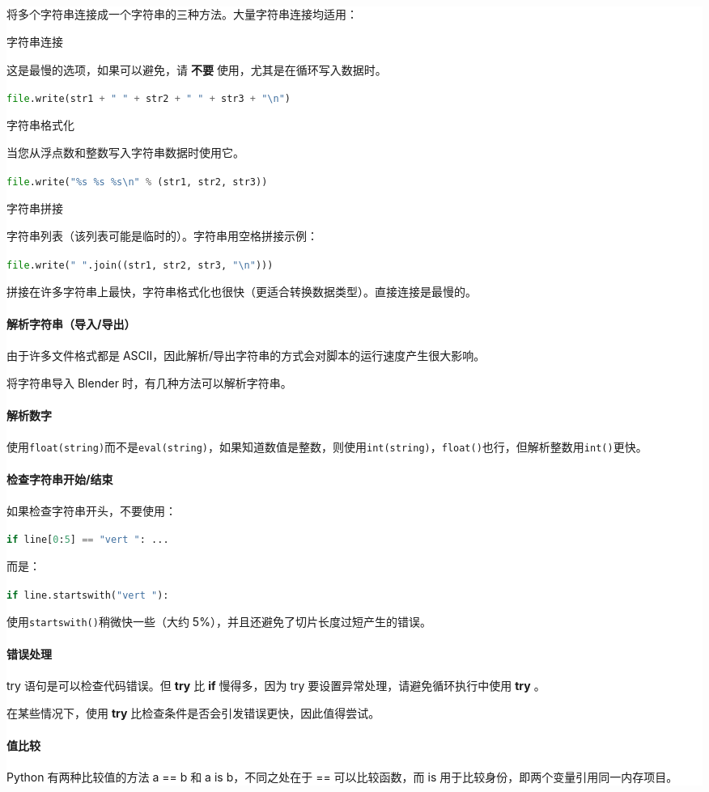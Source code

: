 将多个字符串连接成一个字符串的三种方法。大量字符串连接均适用：

字符串连接

这是最慢的选项，如果可以避免，请 **不要** 使用，尤其是在循环写入数据时。

```python
file.write(str1 + " " + str2 + " " + str3 + "\n")
```

字符串格式化

当您从浮点数和整数写入字符串数据时使用它。

```python
file.write("%s %s %s\n" % (str1, str2, str3))
```

字符串拼接

字符串列表（该列表可能是临时的）。字符串用空格拼接示例：

```python
file.write(" ".join((str1, str2, str3, "\n")))
```

拼接在许多字符串上最快，字符串格式化也很快（更适合转换数据类型）。直接连接是最慢的。

#### 解析字符串（导入/导出）

由于许多文件格式都是 ASCII，因此解析/导出字符串的方式会对脚本的运行速度产生很大影响。

将字符串导入 Blender 时，有几种方法可以解析字符串。

#### 解析数字

使用`float(string)`而不是`eval(string)`，如果知道数值是整数，则使用`int(string)`，`float()`也行，但解析整数用`int()`更快。

#### 检查字符串开始/结束

如果检查字符串开头，不要使用：

```python
if line[0:5] == "vert ": ...
```

而是：

```python
if line.startswith("vert "):
```

使用`startswith()`稍微快一些（大约 5%），并且还避免了切片长度过短产生的错误。

#### 错误处理

try 语句是可以检查代码错误。但 **try** 比 **if** 慢得多，因为 try 要设置异常处理，请避免循环执行中使用 **try** 。

在某些情况下，使用 **try** 比检查条件是否会引发错误更快，因此值得尝试。

#### 值比较

Python 有两种比较值的方法 a == b 和 a is b，不同之处在于 == 可以比较函数，而 is 用于比较身份，即两个变量引用同一内存项目。
